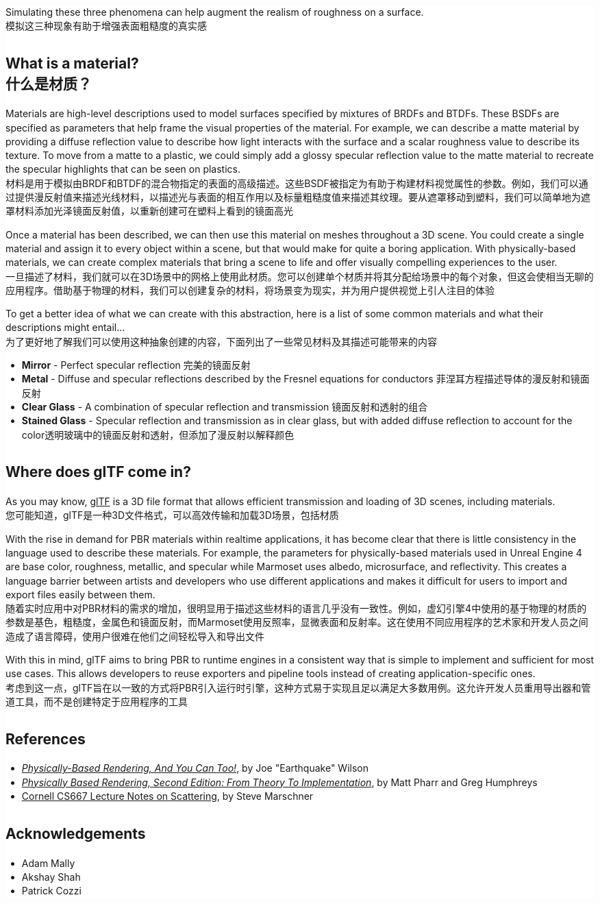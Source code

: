 
Simulating these three phenomena can help augment the realism of roughness on a surface.<br>模拟这三种现象有助于增强表面粗糙度的真实感

## What is a material?<br>什么是材质？
Materials are high-level descriptions used to model surfaces specified by mixtures of BRDFs and BTDFs. These BSDFs are specified as parameters that help frame the visual properties of the material. For example, we can describe a matte material by providing a diffuse reflection value to describe how light interacts with the surface and a scalar roughness value to describe its texture. To move from a matte to a plastic, we could simply add a glossy specular reflection value to the matte material to recreate the specular highlights that can be seen on plastics.<br>材料是用于模拟由BRDF和BTDF的混合物指定的表面的高级描述。这些BSDF被指定为有助于构建材料视觉属性的参数。例如，我们可以通过提供漫反射值来描述光线材料，以描述光与表面的相互作用以及标量粗糙度值来描述其纹理。要从遮罩移动到塑料，我们可以简单地为遮罩材料添加光泽镜面反射值，以重新创建可在塑料上看到的镜面高光

Once a material has been described, we can then use this material on meshes throughout a 3D scene. You could create a single material and assign it to every object within a scene, but that would make for quite a boring application. With physically-based materials, we can create complex materials that bring a scene to life and offer visually compelling experiences to the user.<br>一旦描述了材料，我们就可以在3D场景中的网格上使用此材质。您可以创建单个材质并将其分配给场景中的每个对象，但这会使相当无聊的应用程序。借助基于物理的材料，我们可以创建复杂的材料，将场景变为现实，并为用户提供视觉上引人注目的体验

To get a better idea of what we can create with this abstraction, here is a list of some common materials and what their descriptions might entail...<br>为了更好地了解我们可以使用这种抽象创建的内容，下面列出了一些常见材料及其描述可能带来的内容<br>
* **Mirror** - Perfect specular reflection  完美的镜面反射
* **Metal** - Diffuse and specular reflections described by the Fresnel equations for conductors  菲涅耳方程描述导体的漫反射和镜面反射
* **Clear Glass** - A combination of specular reflection and transmission  镜面反射和透射的组合
* **Stained Glass** - Specular reflection and transmission as in clear glass, but with added diffuse reflection to account for the color透明玻璃中的镜面反射和透射，但添加了漫反射以解释颜色

## Where does glTF come in?
As you may know, [glTF](https://www.khronos.org/gltf) is a 3D file format that allows efficient transmission and loading of 3D scenes, including materials.<br>您可能知道，glTF是一种3D文件格式，可以高效传输和加载3D场景，包括材质

With the rise in demand for PBR materials within realtime applications, it has become clear that there is little consistency in the language used to describe these materials. For example, the parameters for physically-based materials used in Unreal Engine 4 are base color, roughness, metallic, and specular while Marmoset uses albedo, microsurface, and reflectivity. This creates a language barrier between artists and developers who use different applications and makes it difficult for users to import and export files easily between them.<br>随着实时应用中对PBR材料的需求的增加，很明显用于描述这些材料的语言几乎没有一致性。例如，虚幻引擎4中使用的基于物理的材质的参数是基色，粗糙度，金属色和镜面反射，而Marmoset使用反照率，显微表面和反射率。这在使用不同应用程序的艺术家和开发人员之间造成了语言障碍，使用户很难在他们之间轻松导入和导出文件

With this in mind, glTF aims to bring PBR to runtime engines in a consistent way that is simple to implement and sufficient for most use cases. This allows developers to reuse exporters and pipeline tools instead of creating application-specific ones. <br>考虑到这一点，glTF旨在以一致的方式将PBR引入运行时引擎，这种方式易于实现且足以满足大多数用例。这允许开发人员重用导出器和管道工具，而不是创建特定于应用程序的工具

## References
* [_Physically-Based Rendering, And You Can Too!_](https://www.marmoset.co/posts/physically-based-rendering-and-you-can-too/), by Joe "Earthquake" Wilson
* [_Physically Based Rendering, Second Edition: From Theory To Implementation_](http://www.pbrt.org/), by Matt Pharr and Greg Humphreys
* [Cornell CS667 Lecture Notes on Scattering](http://www.cs.cornell.edu/courses/cs6630/2012sp/notes/03brdf.pdf), by Steve Marschner

## Acknowledgements
* Adam Mally
* Akshay Shah
* Patrick Cozzi
